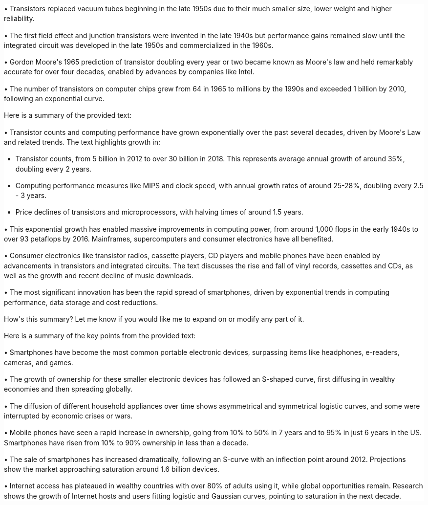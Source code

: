• Transistors replaced vacuum tubes beginning in the late 1950s due to their much smaller size, lower weight and higher reliability. 

• The first field effect and junction transistors were invented in the late 1940s but performance gains remained slow until the integrated circuit was developed in the late 1950s and commercialized in the 1960s.

• Gordon Moore's 1965 prediction of transistor doubling every year or two became known as Moore's law and held remarkably accurate for over four decades, enabled by advances by companies like Intel.

• The number of transistors on computer chips grew from 64 in 1965 to millions by the 1990s and exceeded 1 billion by 2010, following an exponential curve.

 Here is a summary of the provided text:

• Transistor counts and computing performance have grown exponentially over the past several decades, driven by Moore's Law and related trends. The text highlights growth in:

- Transistor counts, from 5 billion in 2012 to over 30 billion in 2018. This represents average annual growth of around 35%, doubling every 2 years. 

- Computing performance measures like MIPS and clock speed, with annual growth rates of around 25-28%, doubling every 2.5 - 3 years.

- Price declines of transistors and microprocessors, with halving times of around 1.5 years.

• This exponential growth has enabled massive improvements in computing power, from around 1,000 flops in the early 1940s to over 93 petaflops by 2016. Mainframes, supercomputers and consumer electronics have all benefited.

• Consumer electronics like transistor radios, cassette players, CD players and mobile phones have been enabled by advancements in transistors and integrated circuits. The text discusses the rise and fall of vinyl records, cassettes and CDs, as well as the growth and recent decline of music downloads.

• The most significant innovation has been the rapid spread of smartphones, driven by exponential trends in computing performance, data storage and cost reductions.

How's this summary? Let me know if you would like me to expand on or modify any part of it.

 Here is a summary of the key points from the provided text:

• Smartphones have become the most common portable electronic devices, surpassing items like headphones, e-readers, cameras, and games. 

• The growth of ownership for these smaller electronic devices has followed an S-shaped curve, first diffusing in wealthy economies and then spreading globally.

• The diffusion of different household appliances over time shows asymmetrical and symmetrical logistic curves, and some were interrupted by economic crises or wars.

• Mobile phones have seen a rapid increase in ownership, going from 10% to 50% in 7 years and to 95% in just 6 years in the US. Smartphones have risen from 10% to 90% ownership in less than a decade.

• The sale of smartphones has increased dramatically, following an S-curve with an inflection point around 2012. Projections show the market approaching saturation around 1.6 billion devices.

• Internet access has plateaued in wealthy countries with over 80% of adults using it, while global opportunities remain. Research shows the growth of Internet hosts and users fitting logistic and Gaussian curves, pointing to saturation in the next decade.
